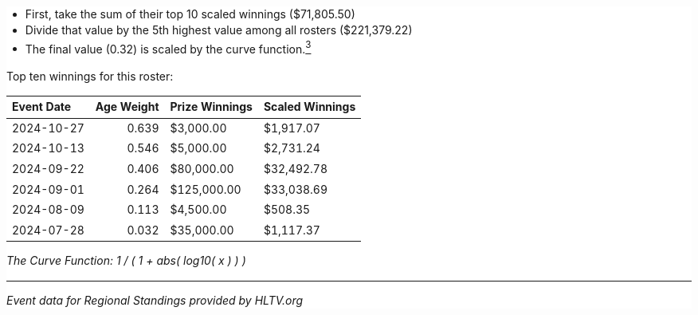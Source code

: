 - First, take the sum of their top 10 scaled winnings ($71,805.50)
- Divide that value by the 5th highest value among all rosters ($221,379.22)
- The final value (0.32) is scaled by the curve function.[<sup>3</sup>](#curveFunction)

Top ten winnings for this roster:<br />

| Event Date | Age Weight | Prize Winnings | Scaled Winnings |
| :- | -: | :- | :- |
| 2024-10-27 |      0.639 | $3,000.00      | $1,917.07       |
| 2024-10-13 |      0.546 | $5,000.00      | $2,731.24       |
| 2024-09-22 |      0.406 | $80,000.00     | $32,492.78      |
| 2024-09-01 |      0.264 | $125,000.00    | $33,038.69      |
| 2024-08-09 |      0.113 | $4,500.00      | $508.35         |
| 2024-07-28 |      0.032 | $35,000.00     | $1,117.37       |


<span id="curveFunction"></span>_The Curve Function: 1 / ( 1 + abs( log10( x ) ) )_<br />

---
_Event data for Regional Standings provided by HLTV.org_<br />
